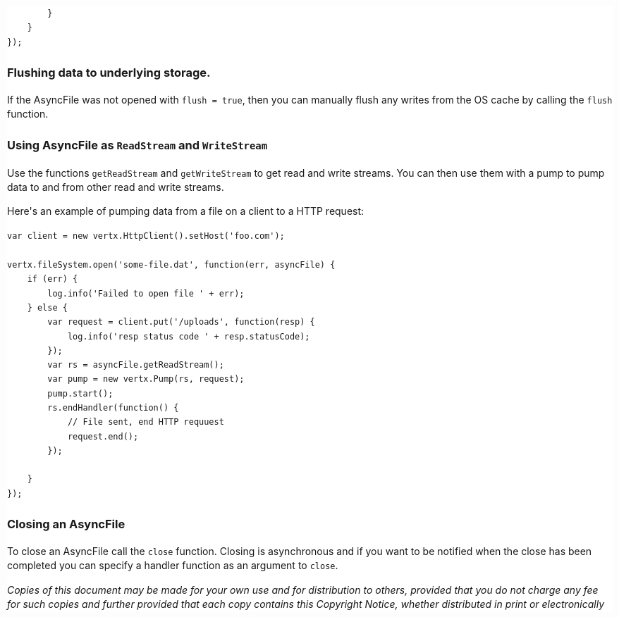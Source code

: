             }
        }
    });   
    
### Flushing data to underlying storage.

If the AsyncFile was not opened with `flush = true`, then you can manually flush any writes from the OS cache by calling the `flush` function.

### Using AsyncFile as `ReadStream` and `WriteStream`

Use the functions `getReadStream` and `getWriteStream` to get read and write streams. You can then use them with a pump to pump data to and from other read and write streams.

Here's an example of pumping data from a file on a client to a HTTP request:

    var client = new vertx.HttpClient().setHost('foo.com');
    
    vertx.fileSystem.open('some-file.dat', function(err, asyncFile) {
        if (err) {
            log.info('Failed to open file ' + err);
        } else {                   
            var request = client.put('/uploads', function(resp) {
                log.info('resp status code ' + resp.statusCode);
            });
            var rs = asyncFile.getReadStream();
            var pump = new vertx.Pump(rs, request);
            pump.start();
            rs.endHandler(function() {
                // File sent, end HTTP requuest
                request.end();
            });
            
        }
    });   
    
### Closing an AsyncFile

To close an AsyncFile call the `close` function. Closing is asynchronous and if you want to be notified when the close has been completed you can specify a handler function as an argument to `close`.

*Copies of this document may be made for your own use and for distribution to others, provided that you do not charge any fee for such copies and further provided that each copy contains this Copyright Notice, whether distributed in print or electronically*


   
    

    

   


